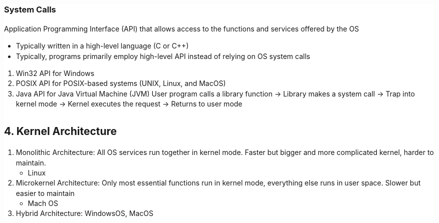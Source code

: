 ### System Calls
Application Programming Interface (API) that allows access to the functions and services offered by the OS
- Typically written in a high-level language (C or C++)
- Typically, programs primarily employ high-level API instead of relying on OS system calls
1. Win32 API for Windows
2. POSIX API for POSIX-based systems (UNIX, Linux, and MacOS)
3. Java API for Java Virtual Machine (JVM)
User program calls a library function -> Library makes a system call -> Trap into kernel mode -> Kernel executes the request -> Returns to user mode

## 4. Kernel Architecture
1. Monolithic Architecture: All OS services run together in kernel mode. Faster but bigger and more complicated kernel, harder to maintain.
	- Linux
2. Microkernel Architecture: Only most essential functions run in kernel mode, everything else runs in user space. Slower but easier to maintain
	- Mach OS 
3. Hybrid Architecture: WindowsOS, MacOS